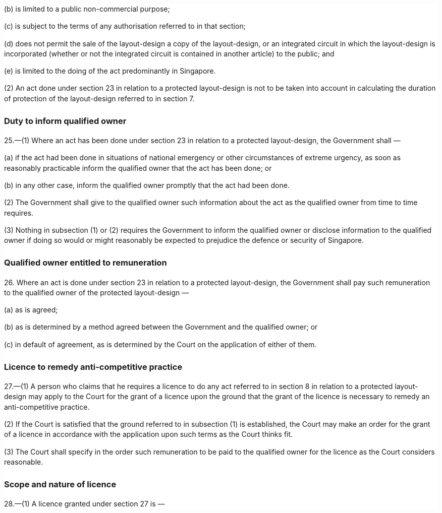 (b) is limited to a public non-commercial purpose;

(c) is subject to the terms of any authorisation referred to in that section;

(d) does not permit the sale of the layout-design a copy of the layout-design, or an integrated circuit in which the layout-design is incorporated (whether or not the integrated circuit is contained in another article) to the public; and

(e) is limited to the doing of the act predominantly in Singapore.

(2) An act done under section 23 in relation to a protected layout-design is not to be taken into account in calculating the duration of protection of the layout-design referred to in section 7.

### Duty to inform qualified owner

25\.—(1) Where an act has been done under section 23 in relation to a protected layout-design, the Government shall —

(a) if the act had been done in situations of national emergency or other circumstances of extreme urgency, as soon as reasonably practicable inform the qualified owner that the act has been done; or

(b) in any other case, inform the qualified owner promptly that the act had been done.

(2) The Government shall give to the qualified owner such information about the act as the qualified owner from time to time requires.

(3) Nothing in subsection (1) or (2) requires the Government to inform the qualified owner or disclose information to the qualified owner if doing so would or might reasonably be expected to prejudice the defence or security of Singapore.

### Qualified owner entitled to remuneration

26\. Where an act is done under section 23 in relation to a protected layout-design, the Government shall pay such remuneration to the qualified owner of the protected layout-design —

(a) as is agreed;

(b) as is determined by a method agreed between the Government and the qualified owner; or

(c) in default of agreement, as is determined by the Court on the application of either of them.

### Licence to remedy anti-competitive practice

27\.—(1) A person who claims that he requires a licence to do any act referred to in section 8 in relation to a protected layout-design may apply to the Court for the grant of a licence upon the ground that the grant of the licence is necessary to remedy an anti-competitive practice.

(2) If the Court is satisfied that the ground referred to in subsection (1) is established, the Court may make an order for the grant of a licence in accordance with the application upon such terms as the Court thinks fit.

(3) The Court shall specify in the order such remuneration to be paid to the qualified owner for the licence as the Court considers reasonable.

### Scope and nature of licence

28\.—(1) A licence granted under section 27 is —
